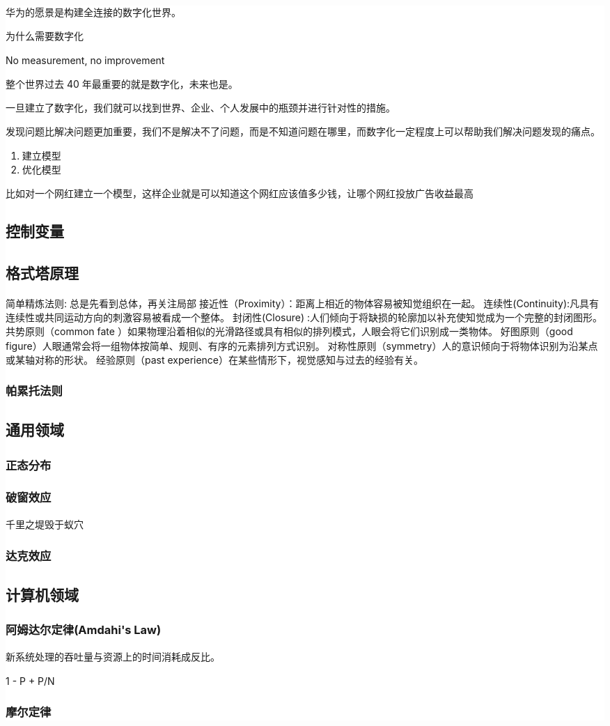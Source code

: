 华为的愿景是构建全连接的数字化世界。

为什么需要数字化

No measurement, no improvement

整个世界过去 40 年最重要的就是数字化，未来也是。

一旦建立了数字化，我们就可以找到世界、企业、个人发展中的瓶颈并进行针对性的措施。

发现问题比解决问题更加重要，我们不是解决不了问题，而是不知道问题在哪里，而数字化一定程度上可以帮助我们解决问题发现的痛点。

1. 建立模型
2. 优化模型

比如对一个网红建立一个模型，这样企业就是可以知道这个网红应该值多少钱，让哪个网红投放广告收益最高

## 控制变量


## 格式塔原理

简单精炼法则: 总是先看到总体，再关注局部
接近性（Proximity）：距离上相近的物体容易被知觉组织在一起。
连续性(Continuity):凡具有连续性或共同运动方向的刺激容易被看成一个整体。
封闭性(Closure) :人们倾向于将缺损的轮廓加以补充使知觉成为一个完整的封闭图形。
共势原则（common fate ）如果物理沿着相似的光滑路径或具有相似的排列模式，人眼会将它们识别成一类物体。
好图原则（good figure）人眼通常会将一组物体按简单、规则、有序的元素排列方式识别。
对称性原则（symmetry）人的意识倾向于将物体识别为沿某点或某轴对称的形状。
经验原则（past experience）在某些情形下，视觉感知与过去的经验有关。


### 帕累托法则

## 通用领域

### 正态分布

### 破窗效应

千里之堤毁于蚁穴

### 达克效应

## 计算机领域

### 阿姆达尔定律(Amdahi's Law)

新系统处理的吞吐量与资源上的时间消耗成反比。

1 - P + P/N

### 摩尔定律
